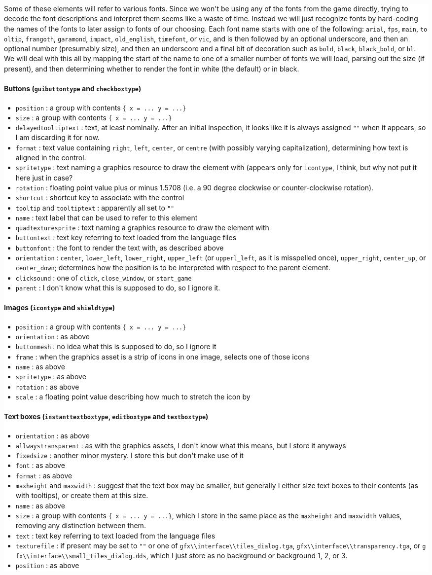 Some of these elements will refer to various fonts. Since we won't be using any of the fonts from the game directly, trying to decode the font descriptions and interpret them seems like a waste of time. Instead we will just recognize fonts by hard-coding the names of the fonts to later assign to fonts of our choosing. Each font name starts with one of the following: `arial`, `fps`, `main`, `tooltip`, `frangoth`, `garamond`, `impact`, `old_english`, `timefont`, or `vic`, and is then followed by an optional underscore, and then an optional number (presumably size), and then an underscore and a final bit of decoration such as `bold`,  `black`, `black_bold`, or `bl`. We will deal with this all by mapping the start of the name to one of a smaller number of fonts we will load, parsing out the size (if present), and then determining whether to render the font in white (the default) or in black.

#### Buttons (`guibuttontype` and `checkboxtype`)

- `position` : a group with contents `{ x = ... y = ...}`
- `size` : a group with contents `{ x = ... y = ...}`
- `delayedtooltipText` : text, at least nominally. After an initial inspection, it looks like it is always assigned `""` when it appears, so I am discarding it for now.
- `format` : text value containing `right`, `left`, `center`, or `centre` (with possibly varying capitalization), determining how text is aligned in the control.
- `spritetype` : text naming a graphics resource to draw the element with (appears only for `icontype`, I think, but why not put it here just in case? 
- `rotation` : floating point value plus or minus 1.5708 (i.e. a 90 degree clockwise or counter-clockwise rotation).
- `shortcut` : shortcut key to associate with the control
- `tooltip` and `tooltiptext` : apparently all set to `""`
- `name` : text label that can be used to refer to this element
- `quadtexturesprite` :  text naming a graphics resource to draw the element with
- `buttontext` : text key referring to text loaded from the language files
- `buttonfont` : the font to render the text with, as described above
- `orientation` : `center`, `lower_left`, `lower_right`, `upper_left` (or `upperl_left`, as it is misspelled once), `upper_right`, `center_up`, or `center_down`; determines how the position is to be interpreted with respect to the parent element.
- `clicksound` : one of `click`, `close_window`, or `start_game`
- `parent` : I don't know what this is supposed to do, so I ignore it.

#### Images (`icontype` and `shieldtype`)

- `position` : a group with contents `{ x = ... y = ...}`
- `orientation` : as above
- `buttonmesh` : no idea what this is supposed to do, so I ignore it
- `frame` : when the graphics asset is a strip of icons in one image, selects one of those icons
- `name` : as above
- `spritetype` : as above
- `rotation` : as above
- `scale` : a floating point value describing how much to stretch the icon by

#### Text boxes (`instanttextboxtype`, `editboxtype` and `textboxtype`)

- `orientation` : as above
- `allwaystransparent` : as with the graphics assets, I don't know what this means, but I store it anyways
- `fixedsize` : another minor mystery. I store this but don't make use of it
- `font` : as above
- `format` : as above
- `maxheight` and `maxwidth` : suggest that the text box may be smaller, but generally I either size text boxes to their contents (as with tooltips), or create them at this size.
- `name` : as above
- `size` : a group with contents `{ x = ... y = ...}`, which I store in the same place as the `maxheight` and `maxwidth` values, removing any distinction between them.
- `text` : text key referring to text loaded from the language files
- `texturefile` : if present may be set to `""` or one of `gfx\\interface\\tiles_dialog.tga`, `gfx\\interface\\transparency.tga`, or `gfx\\interface\\small_tiles_dialog.dds`, which I just store as no background or background 1, 2, or 3.
- `position` : as above